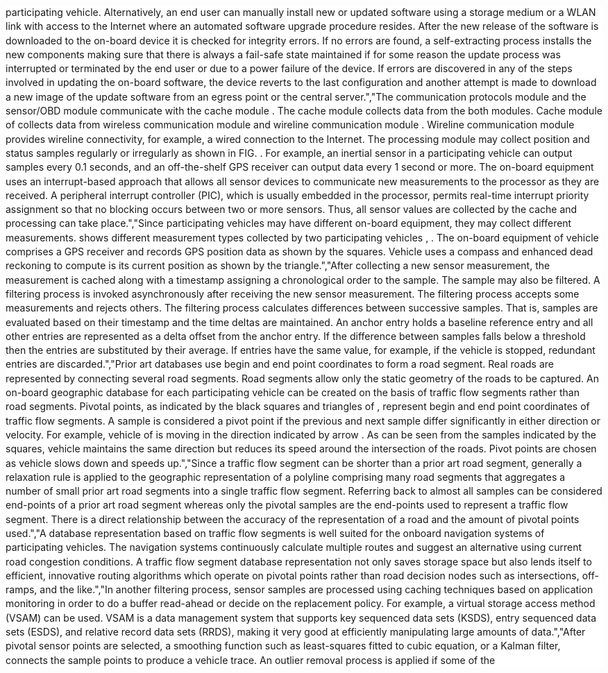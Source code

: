 participating vehicle. Alternatively, an end user can manually install new or updated software using a storage medium or a WLAN link with access to the Internet where an automated software upgrade procedure resides. After the new release of the software is downloaded to the on-board device it is checked for integrity errors. If no errors are found, a self-extracting process installs the new components making sure that there is always a fail-safe state maintained if for some reason the update process was interrupted or terminated by the end user or due to a power failure of the device. If errors are discovered in any of the steps involved in updating the on-board software, the device reverts to the last configuration and another attempt is made to download a new image of the update software from an egress point or the central server.","The communication protocols module  and the sensor\/OBD module  communicate with the cache module . The cache module  collects data from the both modules. Cache module  of  collects data from wireless communication module  and wireline communication module . Wireline communication module  provides wireline connectivity, for example, a wired connection to the Internet. The processing module  may collect position and status samples regularly or irregularly as shown in FIG. . For example, an inertial sensor in a participating vehicle can output samples every 0.1 seconds, and an off-the-shelf GPS receiver can output data every 1 second or more. The on-board equipment uses an interrupt-based approach that allows all sensor devices to communicate new measurements to the processor as they are received. A peripheral interrupt controller (PIC), which is usually embedded in the processor, permits real-time interrupt priority assignment so that no blocking occurs between two or more sensors. Thus, all sensor values are collected by the cache  and processing can take place.","Since participating vehicles may have different on-board equipment, they may collect different measurements.  shows different measurement types collected by two participating vehicles , . The on-board equipment of vehicle  comprises a GPS receiver and records GPS position data as shown by the squares. Vehicle  uses a compass and enhanced dead reckoning to compute is its current position as shown by the triangle.","After collecting a new sensor measurement, the measurement is cached along with a timestamp assigning a chronological order to the sample. The sample may also be filtered. A filtering process is invoked asynchronously after receiving the new sensor measurement. The filtering process accepts some measurements and rejects others. The filtering process calculates differences between successive samples. That is, samples are evaluated based on their timestamp and the time deltas are maintained. An anchor entry holds a baseline reference entry and all other entries are represented as a delta offset from the anchor entry. If the difference between samples falls below a threshold then the entries are substituted by their average. If entries have the same value, for example, if the vehicle is stopped, redundant entries are discarded.","Prior art databases use begin and end point coordinates to form a road segment. Real roads are represented by connecting several road segments. Road segments allow only the static geometry of the roads to be captured. An on-board geographic database for each participating vehicle can be created on the basis of traffic flow segments rather than road segments. Pivotal points, as indicated by the black squares and triangles of , represent begin and end point coordinates of traffic flow segments. A sample is considered a pivot point if the previous and next sample differ significantly in either direction or velocity. For example, vehicle  of  is moving in the direction indicated by arrow . As can be seen from the samples indicated by the squares, vehicle  maintains the same direction but reduces its speed around the intersection of the roads. Pivot points are chosen as vehicle  slows down and speeds up.","Since a traffic flow segment can be shorter than a prior art road segment, generally a relaxation rule is applied to the geographic representation of a polyline comprising many road segments that aggregates a number of small prior art road segments into a single traffic flow segment. Referring back to  almost all samples can be considered end-points of a prior art road segment whereas only the pivotal samples are the end-points used to represent a traffic flow segment. There is a direct relationship between the accuracy of the representation of a road and the amount of pivotal points used.","A database representation based on traffic flow segments is well suited for the onboard navigation systems of participating vehicles. The navigation systems continuously calculate multiple routes and suggest an alternative using current road congestion conditions. A traffic flow segment database representation not only saves storage space but also lends itself to efficient, innovative routing algorithms which operate on pivotal points rather than road decision nodes such as intersections, off-ramps, and the like.","In another filtering process, sensor samples are processed using caching techniques based on application monitoring in order to do a buffer read-ahead or decide on the replacement policy. For example, a virtual storage access method (VSAM) can be used. VSAM is a data management system that supports key sequenced data sets (KSDS), entry sequenced data sets (ESDS), and relative record data sets (RRDS), making it very good at efficiently manipulating large amounts of data.","After pivotal sensor points are selected, a smoothing function such as least-squares fitted to cubic equation, or a Kalman filter, connects the sample points to produce a vehicle trace. An outlier removal process is applied if some of the
